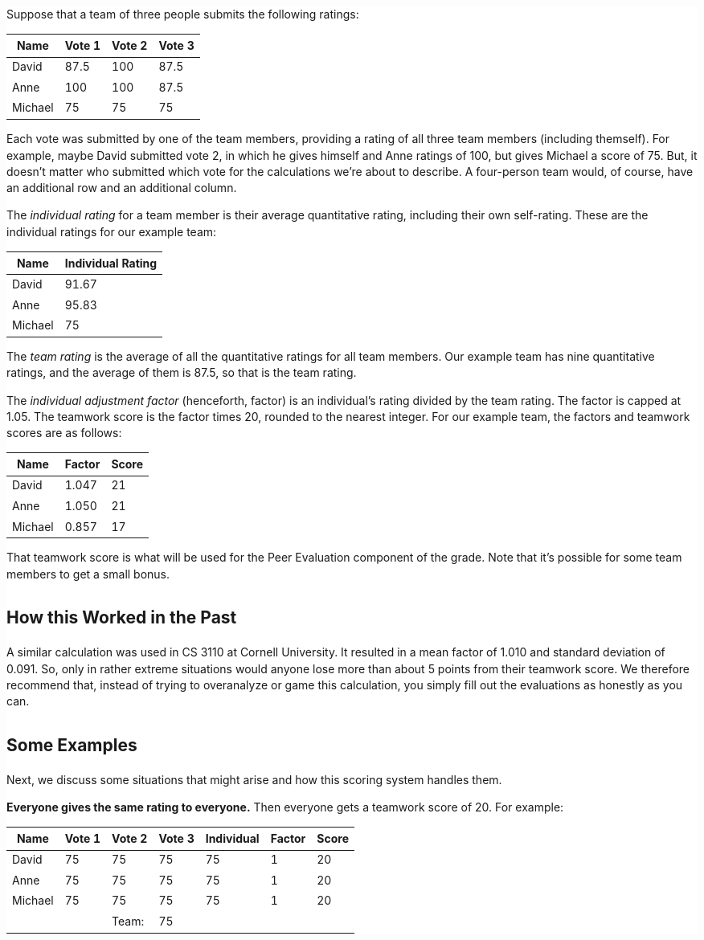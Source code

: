 Suppose that a team of three people submits the following ratings:

Name | Vote 1 | Vote 2 | Vote 3
-----|--------|--------|-------
David | 87.5 | 100 | 87.5
Anne | 100 | 100 | 87.5
Michael | 75 | 75 | 75

Each vote was submitted by one of the team members, providing a rating of all three team members (including themself). For example, maybe David submitted vote 2, in which he gives himself and Anne ratings of 100, but gives Michael a score of 75. But, it doesn’t matter who submitted which vote for the calculations we’re about to describe. A four-person team would, of course, have an additional row and an additional column.

The _individual rating_ for a team member is their average quantitative rating, including their own self-rating. These are the individual ratings for our example team:

Name 	| Individual Rating
--------|------------------
David 	| 91.67
Anne 	| 95.83
Michael |	75

The _team rating_ is the average of all the quantitative ratings for all team members. Our example team has nine quantitative ratings, and the average of them is 87.5, so that is the team rating.

The _individual adjustment factor_ (henceforth, factor) is an individual’s rating divided by the team rating. The factor is capped at 1.05. The teamwork score is the factor times 20, rounded to the nearest integer. For our example team, the factors and teamwork scores are as follows:

Name |	Factor |	Score
-----|---------|---------
David |	1.047 |	21
Anne |	1.050 |	21
Michael |	0.857 |	17

That teamwork score is what will be used for the Peer Evaluation component of the grade. Note that it’s possible for some team members to get a small bonus.

## How this Worked in the Past

A similar calculation was used in CS 3110 at Cornell University. It resulted in a mean factor of 1.010 and standard deviation of 0.091. So, only in rather extreme situations would anyone lose more than about 5 points from their teamwork score. We therefore recommend that, instead of trying to overanalyze or game this calculation, you simply fill out the evaluations as honestly as you can.

## Some Examples

Next, we discuss some situations that might arise and how this scoring system handles them.

**Everyone gives the same rating to everyone.** Then everyone gets a teamwork score of 20. For example:

Name  | Vote 1  | Vote 2  | Vote 3  | Individual  | Factor  | Score
------|---------|---------|---------|-------------|---------|------
David  | 75  | 75  | 75  | 75  | 1  | 20
Anne  | 75  | 75  | 75  | 75  | 1  | 20
Michael  | 75  | 75  | 75  | 75  | 1  | 20
   |    |    | Team:  | 75 	  	 | |
